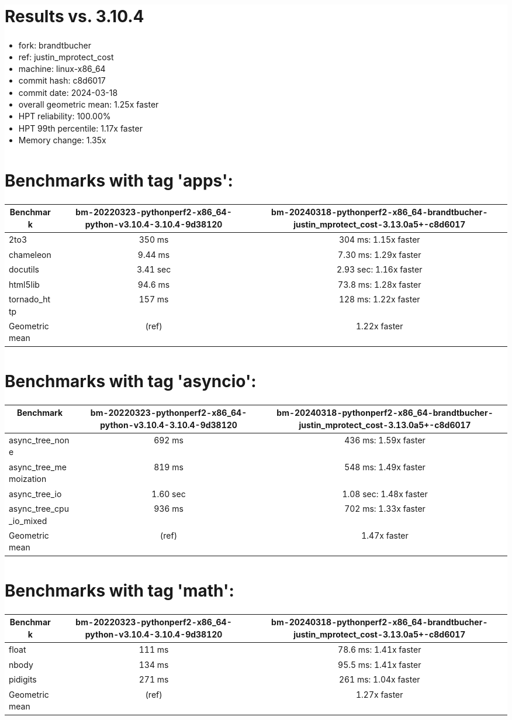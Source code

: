 # Results vs. 3.10.4

- fork: brandtbucher
- ref: justin_mprotect_cost
- machine: linux-x86_64
- commit hash: c8d6017
- commit date: 2024-03-18
- overall geometric mean: 1.25x faster
- HPT reliability: 100.00%
- HPT 99th percentile: 1.17x faster
- Memory change: 1.35x

Benchmarks with tag 'apps':
===========================

| Benchmark      | bm-20220323-pythonperf2-x86_64-python-v3.10.4-3.10.4-9d38120 | bm-20240318-pythonperf2-x86_64-brandtbucher-justin_mprotect_cost-3.13.0a5+-c8d6017 |
|----------------|:------------------------------------------------------------:|:----------------------------------------------------------------------------------:|
| 2to3           | 350 ms                                                       | 304 ms: 1.15x faster                                                               |
| chameleon      | 9.44 ms                                                      | 7.30 ms: 1.29x faster                                                              |
| docutils       | 3.41 sec                                                     | 2.93 sec: 1.16x faster                                                             |
| html5lib       | 94.6 ms                                                      | 73.8 ms: 1.28x faster                                                              |
| tornado_http   | 157 ms                                                       | 128 ms: 1.22x faster                                                               |
| Geometric mean | (ref)                                                        | 1.22x faster                                                                       |

Benchmarks with tag 'asyncio':
==============================

| Benchmark               | bm-20220323-pythonperf2-x86_64-python-v3.10.4-3.10.4-9d38120 | bm-20240318-pythonperf2-x86_64-brandtbucher-justin_mprotect_cost-3.13.0a5+-c8d6017 |
|-------------------------|:------------------------------------------------------------:|:----------------------------------------------------------------------------------:|
| async_tree_none         | 692 ms                                                       | 436 ms: 1.59x faster                                                               |
| async_tree_memoization  | 819 ms                                                       | 548 ms: 1.49x faster                                                               |
| async_tree_io           | 1.60 sec                                                     | 1.08 sec: 1.48x faster                                                             |
| async_tree_cpu_io_mixed | 936 ms                                                       | 702 ms: 1.33x faster                                                               |
| Geometric mean          | (ref)                                                        | 1.47x faster                                                                       |

Benchmarks with tag 'math':
===========================

| Benchmark      | bm-20220323-pythonperf2-x86_64-python-v3.10.4-3.10.4-9d38120 | bm-20240318-pythonperf2-x86_64-brandtbucher-justin_mprotect_cost-3.13.0a5+-c8d6017 |
|----------------|:------------------------------------------------------------:|:----------------------------------------------------------------------------------:|
| float          | 111 ms                                                       | 78.6 ms: 1.41x faster                                                              |
| nbody          | 134 ms                                                       | 95.5 ms: 1.41x faster                                                              |
| pidigits       | 271 ms                                                       | 261 ms: 1.04x faster                                                               |
| Geometric mean | (ref)                                                        | 1.27x faster                                                                       |
